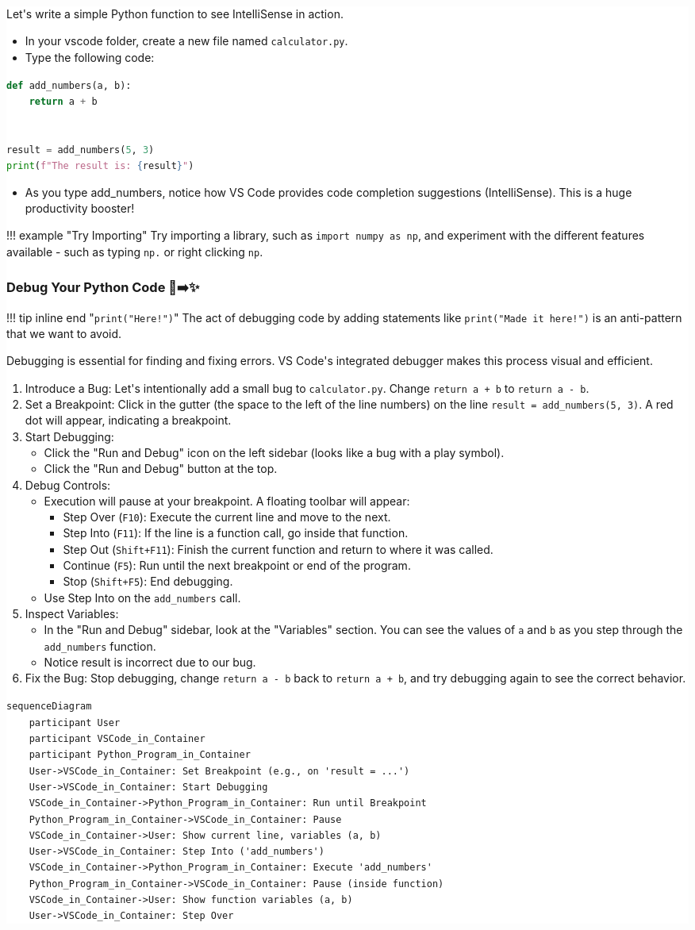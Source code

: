 Let's write a simple Python function to see IntelliSense in action. 

- In your vscode folder, create a new file named `calculator.py`.
- Type the following code:

```py title="calculator.py"
def add_numbers(a, b):
    return a + b


result = add_numbers(5, 3)
print(f"The result is: {result}")
```

- As you type add_numbers, notice how VS Code provides code completion suggestions (IntelliSense). This is a huge productivity booster!

!!! example "Try Importing"
    Try importing a library, such as `import numpy as np`, and experiment with the different features available - such as typing `np.` or right clicking `np`.


### Debug Your Python Code 🐛➡️✨

!!! tip inline end "`print("Here!")`"
    The act of debugging code by adding statements like `print("Made it here!")` is an anti-pattern that we want to avoid.

Debugging is essential for finding and fixing errors. VS Code's integrated debugger makes this process visual and efficient.

1. Introduce a Bug: Let's intentionally add a small bug to `calculator.py`. Change `return a + b` to `return a - b`.
1. Set a Breakpoint: Click in the gutter (the space to the left of the line numbers) on the line `result = add_numbers(5, 3)`. A red dot will appear, indicating a breakpoint.
1. Start Debugging:
    - Click the "Run and Debug" icon on the left sidebar (looks like a bug with a play symbol).
    - Click the "Run and Debug" button at the top.
1. Debug Controls:
    - Execution will pause at your breakpoint. A floating toolbar will appear:
        - Step Over (`F10`): Execute the current line and move to the next.
        - Step Into (`F11`): If the line is a function call, go inside that function.
        - Step Out (`Shift+F11`): Finish the current function and return to where it was called.
        - Continue (`F5`): Run until the next breakpoint or end of the program.
        - Stop (`Shift+F5`): End debugging.
    - Use Step Into on the `add_numbers` call.
1. Inspect Variables:
    - In the "Run and Debug" sidebar, look at the "Variables" section. You can see the values of `a` and `b` as you step through the `add_numbers` function.
    - Notice result is incorrect due to our bug.
1. Fix the Bug: Stop debugging, change `return a - b` back to `return a + b`, and try debugging again to see the correct behavior.

```mermaid
sequenceDiagram
    participant User
    participant VSCode_in_Container
    participant Python_Program_in_Container
    User->VSCode_in_Container: Set Breakpoint (e.g., on 'result = ...')
    User->VSCode_in_Container: Start Debugging
    VSCode_in_Container->Python_Program_in_Container: Run until Breakpoint
    Python_Program_in_Container->VSCode_in_Container: Pause
    VSCode_in_Container->User: Show current line, variables (a, b)
    User->VSCode_in_Container: Step Into ('add_numbers')
    VSCode_in_Container->Python_Program_in_Container: Execute 'add_numbers'
    Python_Program_in_Container->VSCode_in_Container: Pause (inside function)
    VSCode_in_Container->User: Show function variables (a, b)
    User->VSCode_in_Container: Step Over
```